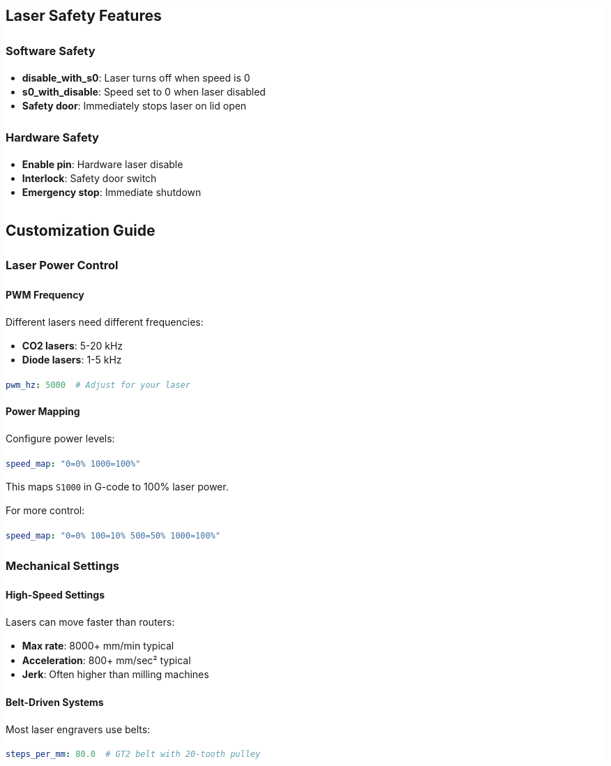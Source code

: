## Laser Safety Features

### Software Safety
- **disable_with_s0**: Laser turns off when speed is 0
- **s0_with_disable**: Speed set to 0 when laser disabled
- **Safety door**: Immediately stops laser on lid open

### Hardware Safety
- **Enable pin**: Hardware laser disable
- **Interlock**: Safety door switch
- **Emergency stop**: Immediate shutdown

## Customization Guide

### Laser Power Control

#### PWM Frequency
Different lasers need different frequencies:
- **CO2 lasers**: 5-20 kHz
- **Diode lasers**: 1-5 kHz

```yaml
pwm_hz: 5000  # Adjust for your laser
```

#### Power Mapping
Configure power levels:
```yaml
speed_map: "0=0% 1000=100%"
```
This maps `S1000` in G-code to 100% laser power.

For more control:
```yaml
speed_map: "0=0% 100=10% 500=50% 1000=100%"
```

### Mechanical Settings

#### High-Speed Settings
Lasers can move faster than routers:
- **Max rate**: 8000+ mm/min typical
- **Acceleration**: 800+ mm/sec² typical
- **Jerk**: Often higher than milling machines

#### Belt-Driven Systems
Most laser engravers use belts:
```yaml
steps_per_mm: 80.0  # GT2 belt with 20-tooth pulley
```
